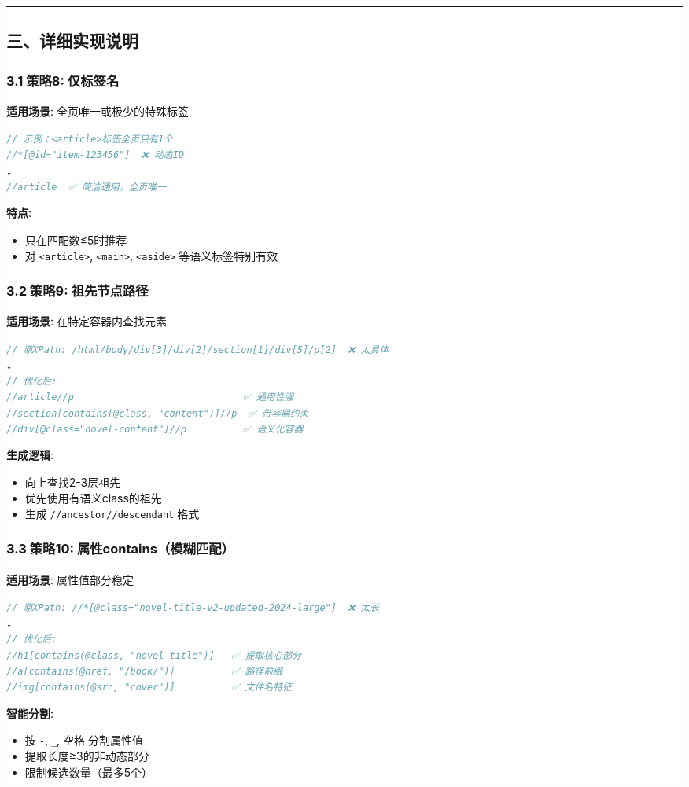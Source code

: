 
---

## 三、详细实现说明

### 3.1 策略8: 仅标签名

**适用场景**: 全页唯一或极少的特殊标签

```javascript
// 示例：<article>标签全页只有1个
//*[@id="item-123456"]  ❌ 动态ID
↓
//article  ✅ 简洁通用，全页唯一
```

**特点**:
- 只在匹配数≤5时推荐
- 对 `<article>`, `<main>`, `<aside>` 等语义标签特别有效

### 3.2 策略9: 祖先节点路径

**适用场景**: 在特定容器内查找元素

```javascript
// 原XPath: /html/body/div[3]/div[2]/section[1]/div[5]/p[2]  ❌ 太具体
↓
// 优化后:
//article//p                              ✅ 通用性强
//section[contains(@class, "content")]//p  ✅ 带容器约束
//div[@class="novel-content"]//p          ✅ 语义化容器
```

**生成逻辑**:
- 向上查找2-3层祖先
- 优先使用有语义class的祖先
- 生成 `//ancestor//descendant` 格式

### 3.3 策略10: 属性contains（模糊匹配）

**适用场景**: 属性值部分稳定

```javascript
// 原XPath: //*[@class="novel-title-v2-updated-2024-large"]  ❌ 太长
↓
// 优化后:
//h1[contains(@class, "novel-title")]   ✅ 提取核心部分
//a[contains(@href, "/book/")]          ✅ 路径前缀
//img[contains(@src, "cover")]          ✅ 文件名特征
```

**智能分割**:
- 按 `-`, `_`, 空格 分割属性值
- 提取长度≥3的非动态部分
- 限制候选数量（最多5个）

